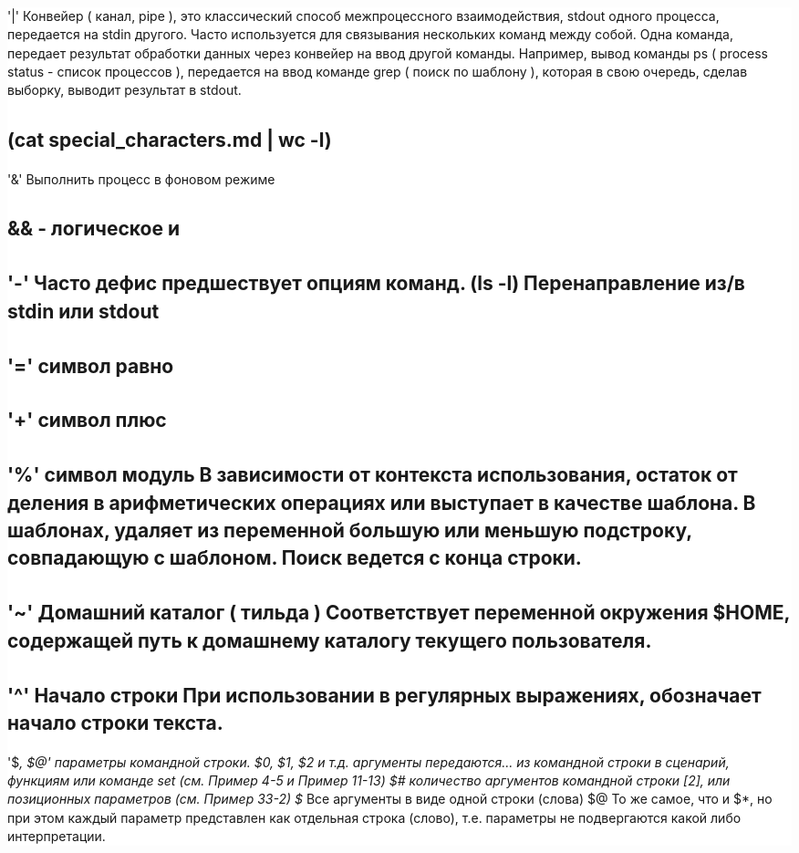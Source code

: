 '|'
Конвейер ( канал, pipe ), это классический способ межпроцессного взаимодействия, stdout одного процесса, передается на stdin другого. Часто используется для связывания нескольких команд между собой. Одна команда, передает результат обработки данных через конвейер на ввод другой команды. Например, вывод команды ps ( process status - список процессов ), передается на ввод команде grep ( поиск по шаблону ), которая в свою очередь, сделав выборку, выводит результат в stdout.

(cat special_characters.md | wc -l)
--------------------------------------------------------------------------

'&'
Выполнить процесс в фоновом режиме

&& - логическое и
--------------------------------------------------------------------------

'-'
Часто дефис предшествует опциям команд. (ls -l)
Перенаправление из/в stdin или stdout
--------------------------------------------------------------------------

'='
символ равно
--------------------------------------------------------------------------

'+'
символ плюс
--------------------------------------------------------------------------

'%'
символ модуль
В зависимости от контекста использования, остаток от деления в арифметических операциях или выступает в качестве шаблона.
В шаблонах, удаляет из переменной большую или меньшую подстроку, совпадающую с шаблоном. Поиск ведется с конца строки.
--------------------------------------------------------------------------

'~'
Домашний каталог ( тильда )
Соответствует переменной окружения $HOME, содержащей путь к домашнему каталогу текущего пользователя.
--------------------------------------------------------------------------

'^'
Начало строки
При использовании в регулярных выражениях, обозначает начало строки текста.
--------------------------------------------------------------------------

'$*, $@'
параметры командной строки.
$0, $1, $2 и т.д.
аргументы передаются... из командной строки в сценарий, функциям или команде set (см. Пример 4-5 и Пример 11-13)
$#
количество аргументов командной строки [2], или позиционных параметров (см. Пример 33-2)
$*
Все аргументы в виде одной строки (слова)
$@
То же самое, что и $*, но при этом каждый параметр представлен как отдельная строка (слово), т.е. параметры не подвергаются какой либо интерпретации.
